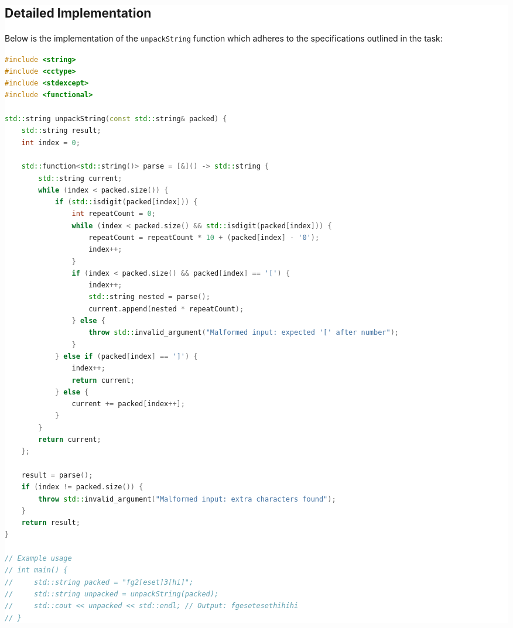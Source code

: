 ## Detailed Implementation
Below is the implementation of the `unpackString` function which adheres to the specifications outlined in the task:

```cpp
#include <string>
#include <cctype>
#include <stdexcept>
#include <functional>

std::string unpackString(const std::string& packed) {
    std::string result;
    int index = 0;

    std::function<std::string()> parse = [&]() -> std::string {
        std::string current;
        while (index < packed.size()) {
            if (std::isdigit(packed[index])) {
                int repeatCount = 0;
                while (index < packed.size() && std::isdigit(packed[index])) {
                    repeatCount = repeatCount * 10 + (packed[index] - '0');
                    index++;
                }
                if (index < packed.size() && packed[index] == '[') {
                    index++;
                    std::string nested = parse();
                    current.append(nested * repeatCount);
                } else {
                    throw std::invalid_argument("Malformed input: expected '[' after number");
                }
            } else if (packed[index] == ']') {
                index++;
                return current;
            } else {
                current += packed[index++];
            }
        }
        return current;
    };

    result = parse();
    if (index != packed.size()) {
        throw std::invalid_argument("Malformed input: extra characters found");
    }
    return result;
}

// Example usage
// int main() {
//     std::string packed = "fg2[eset]3[hi]";
//     std::string unpacked = unpackString(packed);
//     std::cout << unpacked << std::endl; // Output: fgesetesethihihi
// }
```
